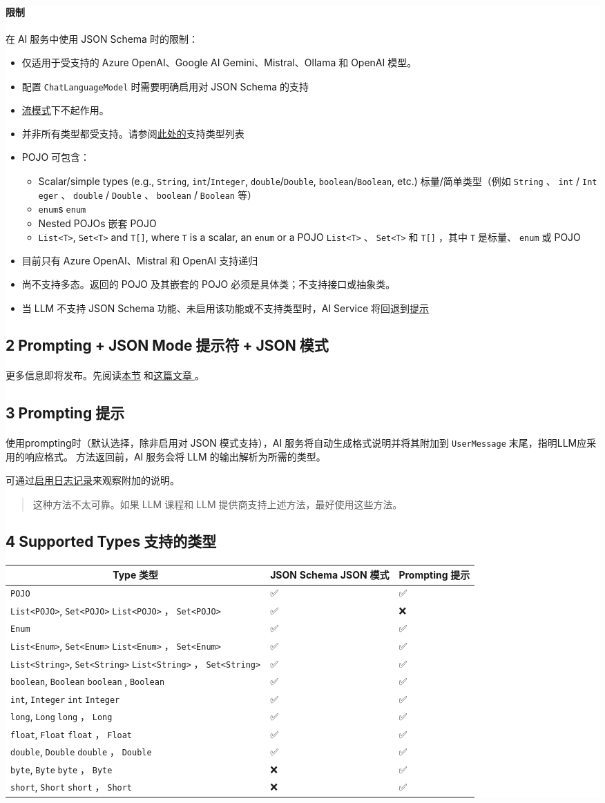 #### 限制

在 AI 服务中使用 JSON Schema 时的限制：

- 仅适用于受支持的 Azure OpenAI、Google AI Gemini、Mistral、Ollama 和 OpenAI 模型。

- 配置 `ChatLanguageModel` 时需要明确启用对 JSON Schema 的支持

- [流模式](https://docs.langchain4j.dev/tutorials/ai-services#streaming)下不​​起作用。

- 并非所有类型都受支持。请参阅[此处的](https://docs.langchain4j.dev/tutorials/structured-outputs#supported-types)支持类型列表

- POJO 可包含：

  - Scalar/simple types (e.g., `String`, `int`/`Integer`, `double`/`Double`, `boolean`/`Boolean`, etc.)
    标量/简单类型（例如 `String` 、 `int` / `Integer` 、 `double` / `Double` 、 `boolean` / `Boolean` 等）
  - `enum`s `enum`
  - Nested POJOs 嵌套 POJO
  - `List<T>`, `Set<T>` and `T[]`, where `T` is a scalar, an `enum` or a POJO
    `List<T>` 、 `Set<T>` 和 `T[]` ，其中 `T` 是标量、 `enum` 或 POJO

- 目前只有 Azure OpenAI、Mistral 和 OpenAI 支持递归

- 尚不支持多态。返回的 POJO 及其嵌套的 POJO 必须是具体类；不支持接口或抽象类。

- 当 LLM 不支持 JSON Schema 功能、未启用该功能或​​不支持类型时，AI Service 将回退到[提示 ](https://docs.langchain4j.dev/tutorials/structured-outputs#prompting)

## 2 Prompting + JSON Mode 提示符 + JSON 模式

更多信息即将发布。先阅读[本节](https://docs.langchain4j.dev/tutorials/ai-services#json-mode) 和[这篇文章 ](https://glaforge.dev/posts/2024/11/18/data-extraction-the-many-ways-to-get-llms-to-spit-json-content/)。

## 3 Prompting 提示

使用prompting时（默认选择，除非启用对 JSON 模式支持），AI 服务将自动生成格式说明并将其附加到 `UserMessage` 末尾，指明LLM应采用的响应格式。 方法返回前，AI 服务会将 LLM 的输出解析为所需的类型。

可通过[启用日志记录](https://docs.langchain4j.dev/tutorials/logging)来观察附加的说明。

> 这种方法不太可靠。如果 LLM 课程和 LLM 提供商支持上述方法，最好使用这些方法。

## 4 Supported Types 支持的类型

| Type 类型                                                    | JSON Schema JSON 模式 | Prompting 提示 |
| ------------------------------------------------------------ | --------------------- | -------------- |
| `POJO`                                                       | ✅                     | ✅              |
| `List<POJO>`, `Set<POJO>` `List<POJO>` ， `Set<POJO>`        | ✅                     | ❌              |
| `Enum`                                                       | ✅                     | ✅              |
| `List<Enum>`, `Set<Enum>` `List<Enum>` ， `Set<Enum>`        | ✅                     | ✅              |
| `List<String>`, `Set<String>` `List<String>` ， `Set<String>` | ✅                     | ✅              |
| `boolean`, `Boolean` `boolean` , `Boolean`                   | ✅                     | ✅              |
| `int`, `Integer` `int` `Integer`                             | ✅                     | ✅              |
| `long`, `Long` `long` ， `Long`                              | ✅                     | ✅              |
| `float`, `Float` `float` ， `Float`                          | ✅                     | ✅              |
| `double`, `Double` `double` ， `Double`                      | ✅                     | ✅              |
| `byte`, `Byte` `byte` ， `Byte`                              | ❌                     | ✅              |
| `short`, `Short` `short` ， `Short`                          | ❌                     | ✅              |
